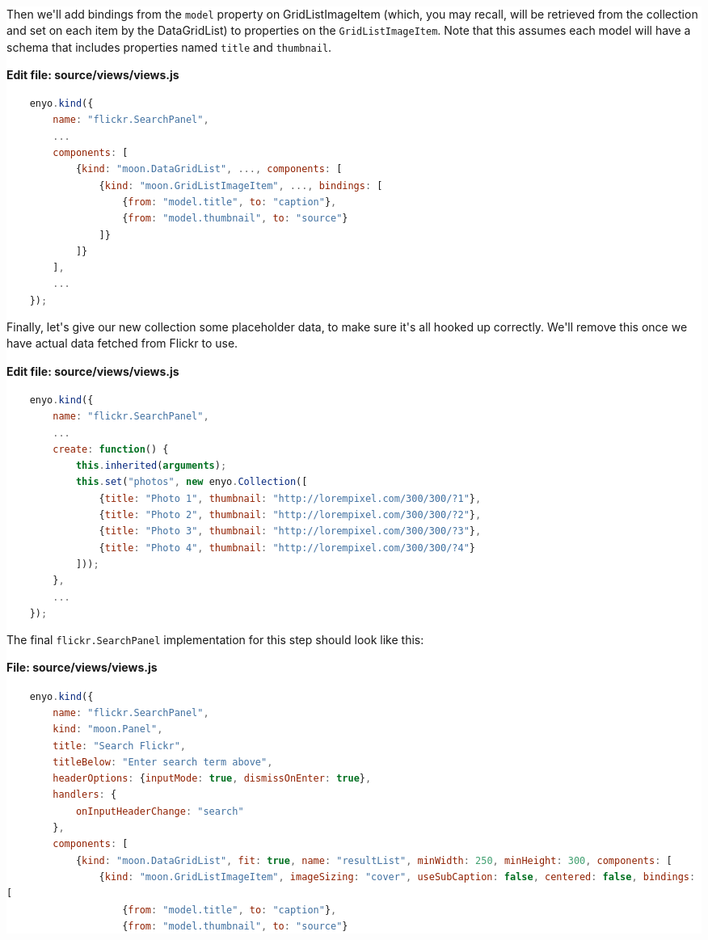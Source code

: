 Then we'll add bindings from the `model` property on GridListImageItem (which,
you may recall, will be retrieved from the collection and set on each item by
the DataGridList) to properties on the `GridListImageItem`.  Note that this
assumes each model will have a schema that includes properties named `title` and
`thumbnail`.

**Edit file: source/views/views.js**

```javascript
    enyo.kind({
        name: "flickr.SearchPanel",
        ...
        components: [
            {kind: "moon.DataGridList", ..., components: [
                {kind: "moon.GridListImageItem", ..., bindings: [
                    {from: "model.title", to: "caption"},
                    {from: "model.thumbnail", to: "source"}
                ]}
            ]}
        ],
        ...
    });
```

Finally, let's give our new collection some placeholder data, to make sure it's
all hooked up correctly.  We'll remove this once we have actual data fetched
from Flickr to use.

**Edit file: source/views/views.js**

```javascript
    enyo.kind({
        name: "flickr.SearchPanel",
        ...
        create: function() {
            this.inherited(arguments);
            this.set("photos", new enyo.Collection([
                {title: "Photo 1", thumbnail: "http://lorempixel.com/300/300/?1"},
                {title: "Photo 2", thumbnail: "http://lorempixel.com/300/300/?2"},            
                {title: "Photo 3", thumbnail: "http://lorempixel.com/300/300/?3"},           
                {title: "Photo 4", thumbnail: "http://lorempixel.com/300/300/?4"}            
            ]));
        },
        ...
    });
```

The final `flickr.SearchPanel` implementation for this step should look like this:

**File: source/views/views.js**

```javascript
    enyo.kind({
        name: "flickr.SearchPanel",
        kind: "moon.Panel",
        title: "Search Flickr",
        titleBelow: "Enter search term above",
        headerOptions: {inputMode: true, dismissOnEnter: true},
        handlers: {
            onInputHeaderChange: "search"
        },
        components: [
            {kind: "moon.DataGridList", fit: true, name: "resultList", minWidth: 250, minHeight: 300, components: [
                {kind: "moon.GridListImageItem", imageSizing: "cover", useSubCaption: false, centered: false, bindings: [
                    {from: "model.title", to: "caption"},
                    {from: "model.thumbnail", to: "source"}
```
